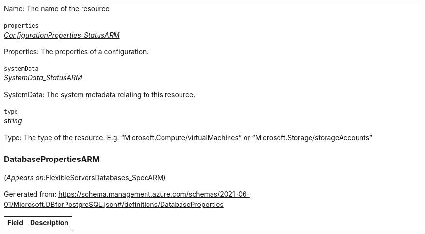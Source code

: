 <td>
<p>Name: The name of the resource</p>
</td>
</tr>
<tr>
<td>
<code>properties</code><br/>
<em>
<a href="#dbforpostgresql.azure.com/v1beta20210601.ConfigurationProperties_StatusARM">
ConfigurationProperties_StatusARM
</a>
</em>
</td>
<td>
<p>Properties: The properties of a configuration.</p>
</td>
</tr>
<tr>
<td>
<code>systemData</code><br/>
<em>
<a href="#dbforpostgresql.azure.com/v1beta20210601.SystemData_StatusARM">
SystemData_StatusARM
</a>
</em>
</td>
<td>
<p>SystemData: The system metadata relating to this resource.</p>
</td>
</tr>
<tr>
<td>
<code>type</code><br/>
<em>
string
</em>
</td>
<td>
<p>Type: The type of the resource. E.g. &ldquo;Microsoft.Compute/virtualMachines&rdquo; or &ldquo;Microsoft.Storage/storageAccounts&rdquo;</p>
</td>
</tr>
</tbody>
</table>
<h3 id="dbforpostgresql.azure.com/v1beta20210601.DatabasePropertiesARM">DatabasePropertiesARM
</h3>
<p>
(<em>Appears on:</em><a href="#dbforpostgresql.azure.com/v1beta20210601.FlexibleServersDatabases_SpecARM">FlexibleServersDatabases_SpecARM</a>)
</p>
<div>
<p>Generated from: <a href="https://schema.management.azure.com/schemas/2021-06-01/Microsoft.DBforPostgreSQL.json#/definitions/DatabaseProperties">https://schema.management.azure.com/schemas/2021-06-01/Microsoft.DBforPostgreSQL.json#/definitions/DatabaseProperties</a></p>
</div>
<table>
<thead>
<tr>
<th>Field</th>
<th>Description</th>
</tr>
</thead>
<tbody>
<tr>